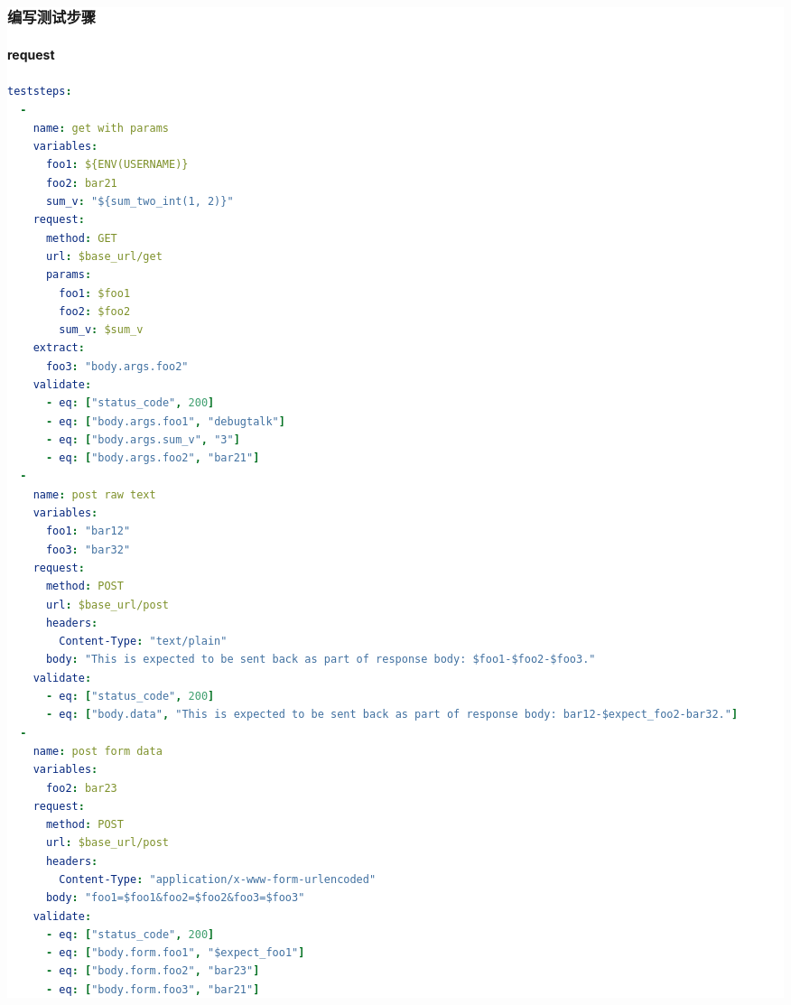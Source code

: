 ### 编写测试步骤

#### request
```yaml
teststeps:
  -
    name: get with params
    variables:
      foo1: ${ENV(USERNAME)}
      foo2: bar21
      sum_v: "${sum_two_int(1, 2)}"
    request:
      method: GET
      url: $base_url/get
      params:
        foo1: $foo1
        foo2: $foo2
        sum_v: $sum_v
    extract:
      foo3: "body.args.foo2"
    validate:
      - eq: ["status_code", 200]
      - eq: ["body.args.foo1", "debugtalk"]
      - eq: ["body.args.sum_v", "3"]
      - eq: ["body.args.foo2", "bar21"]
  -
    name: post raw text
    variables:
      foo1: "bar12"
      foo3: "bar32"
    request:
      method: POST
      url: $base_url/post
      headers:
        Content-Type: "text/plain"
      body: "This is expected to be sent back as part of response body: $foo1-$foo2-$foo3."
    validate:
      - eq: ["status_code", 200]
      - eq: ["body.data", "This is expected to be sent back as part of response body: bar12-$expect_foo2-bar32."]
  -
    name: post form data
    variables:
      foo2: bar23
    request:
      method: POST
      url: $base_url/post
      headers:
        Content-Type: "application/x-www-form-urlencoded"
      body: "foo1=$foo1&foo2=$foo2&foo3=$foo3"
    validate:
      - eq: ["status_code", 200]
      - eq: ["body.form.foo1", "$expect_foo1"]
      - eq: ["body.form.foo2", "bar23"]
      - eq: ["body.form.foo3", "bar21"]
```


[test case]: https://en.wikipedia.org/wiki/Test_case
[test suite]: https://en.wikipedia.org/wiki/Test_suite
[增强测试用例]: https://httprunner.com/docs/user-guide/enhance-tests/
[HTTP/2]: https://httprunner.com/docs/user-guide/protocols/h2/
[事务（transaction）]: https://httprunner.com/docs/user-guide/load-test/concepts/#%E4%BA%8B%E5%8A%A1transaction
[集合点（rendezvous）]: https://httprunner.com/docs/user-guide/load-test/concepts/#%E9%9B%86%E5%90%88%E7%82%B9rendezvous
[思考时间（think_time）]: https://httprunner.com/docs/user-guide/load-test/concepts/#%E6%80%9D%E8%80%83%E6%97%B6%E9%97%B4think_time
[WebSocket]: https://httprunner.com/docs/user-guide/protocols/websocket/